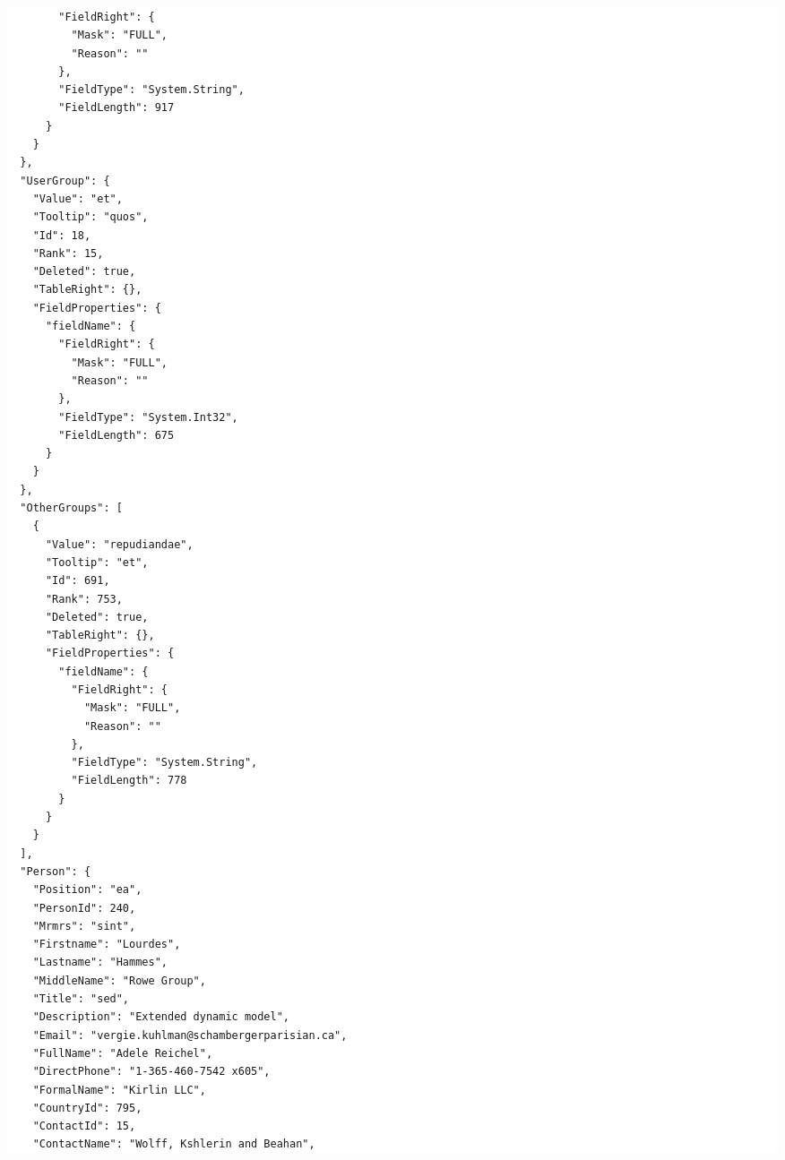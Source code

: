 ```http_
        "FieldRight": {
          "Mask": "FULL",
          "Reason": ""
        },
        "FieldType": "System.String",
        "FieldLength": 917
      }
    }
  },
  "UserGroup": {
    "Value": "et",
    "Tooltip": "quos",
    "Id": 18,
    "Rank": 15,
    "Deleted": true,
    "TableRight": {},
    "FieldProperties": {
      "fieldName": {
        "FieldRight": {
          "Mask": "FULL",
          "Reason": ""
        },
        "FieldType": "System.Int32",
        "FieldLength": 675
      }
    }
  },
  "OtherGroups": [
    {
      "Value": "repudiandae",
      "Tooltip": "et",
      "Id": 691,
      "Rank": 753,
      "Deleted": true,
      "TableRight": {},
      "FieldProperties": {
        "fieldName": {
          "FieldRight": {
            "Mask": "FULL",
            "Reason": ""
          },
          "FieldType": "System.String",
          "FieldLength": 778
        }
      }
    }
  ],
  "Person": {
    "Position": "ea",
    "PersonId": 240,
    "Mrmrs": "sint",
    "Firstname": "Lourdes",
    "Lastname": "Hammes",
    "MiddleName": "Rowe Group",
    "Title": "sed",
    "Description": "Extended dynamic model",
    "Email": "vergie.kuhlman@schambergerparisian.ca",
    "FullName": "Adele Reichel",
    "DirectPhone": "1-365-460-7542 x605",
    "FormalName": "Kirlin LLC",
    "CountryId": 795,
    "ContactId": 15,
    "ContactName": "Wolff, Kshlerin and Beahan",
```